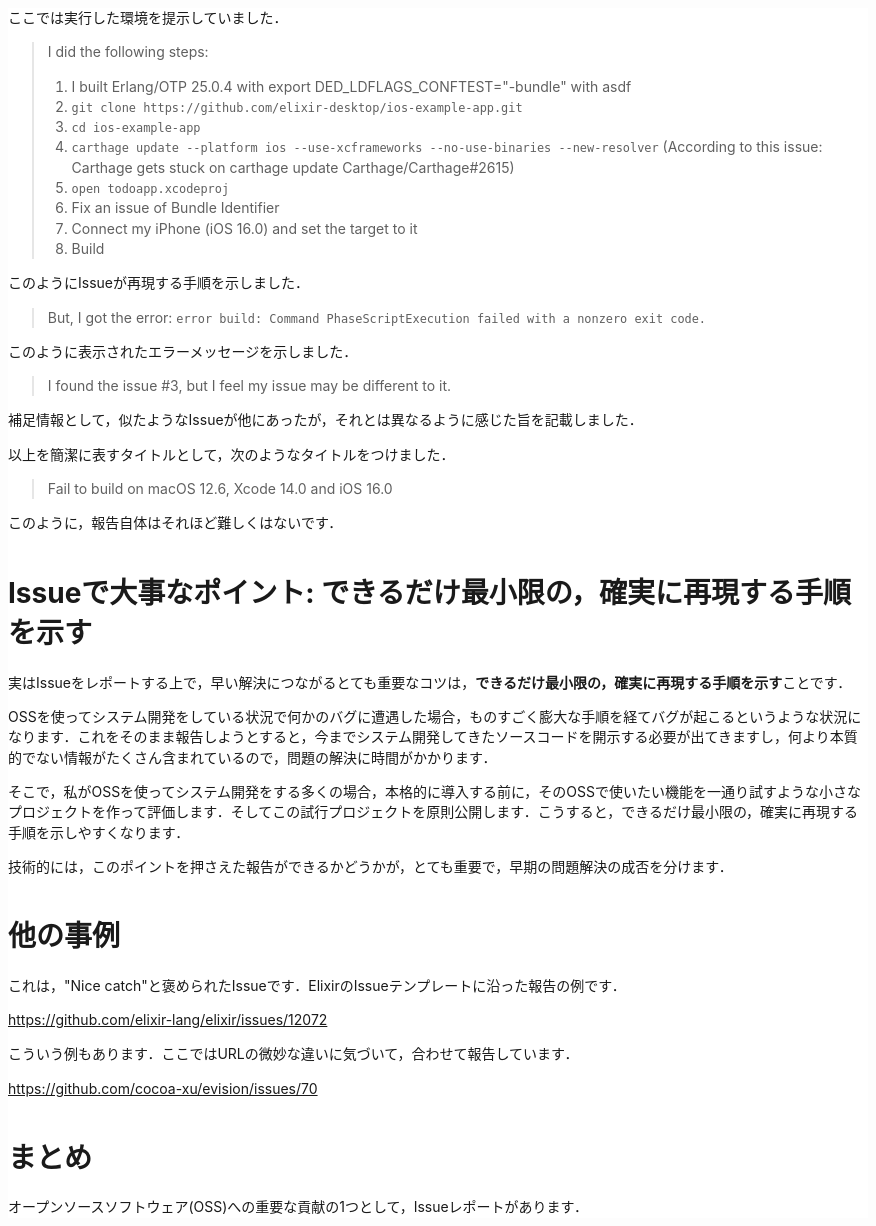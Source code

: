 ここでは実行した環境を提示していました．

> I did the following steps:
> 
> 1. I built Erlang/OTP 25.0.4 with export DED_LDFLAGS_CONFTEST="-bundle" with asdf
> 2. `git clone https://github.com/elixir-desktop/ios-example-app.git`
> 3. `cd ios-example-app`
> 4. `carthage update --platform ios --use-xcframeworks --no-use-binaries --new-resolver` (According to this issue: Carthage gets stuck on carthage update Carthage/Carthage#2615)
> 5. `open todoapp.xcodeproj`
> 6. Fix an issue of Bundle Identifier
> 7. Connect my iPhone (iOS 16.0) and set the target to it
> 8. Build

このようにIssueが再現する手順を示しました．

> But, I got the error: `error build: Command PhaseScriptExecution failed with a nonzero exit code.`

このように表示されたエラーメッセージを示しました．

> I found the issue #3, but I feel my issue may be different to it.

補足情報として，似たようなIssueが他にあったが，それとは異なるように感じた旨を記載しました．

以上を簡潔に表すタイトルとして，次のようなタイトルをつけました．

> Fail to build on macOS 12.6, Xcode 14.0 and iOS 16.0

このように，報告自体はそれほど難しくはないです．

# Issueで大事なポイント: できるだけ最小限の，確実に再現する手順を示す

実はIssueをレポートする上で，早い解決につながるとても重要なコツは，**できるだけ最小限の，確実に再現する手順を示す**ことです．

OSSを使ってシステム開発をしている状況で何かのバグに遭遇した場合，ものすごく膨大な手順を経てバグが起こるというような状況になります．これをそのまま報告しようとすると，今までシステム開発してきたソースコードを開示する必要が出てきますし，何より本質的でない情報がたくさん含まれているので，問題の解決に時間がかかります．

そこで，私がOSSを使ってシステム開発をする多くの場合，本格的に導入する前に，そのOSSで使いたい機能を一通り試すような小さなプロジェクトを作って評価します．そしてこの試行プロジェクトを原則公開します．こうすると，できるだけ最小限の，確実に再現する手順を示しやすくなります．

技術的には，このポイントを押さえた報告ができるかどうかが，とても重要で，早期の問題解決の成否を分けます．

# 他の事例

これは，"Nice catch"と褒められたIssueです．ElixirのIssueテンプレートに沿った報告の例です．

https://github.com/elixir-lang/elixir/issues/12072

こういう例もあります．ここではURLの微妙な違いに気づいて，合わせて報告しています．

https://github.com/cocoa-xu/evision/issues/70

# まとめ

オープンソースソフトウェア(OSS)への重要な貢献の1つとして，Issueレポートがあります．
